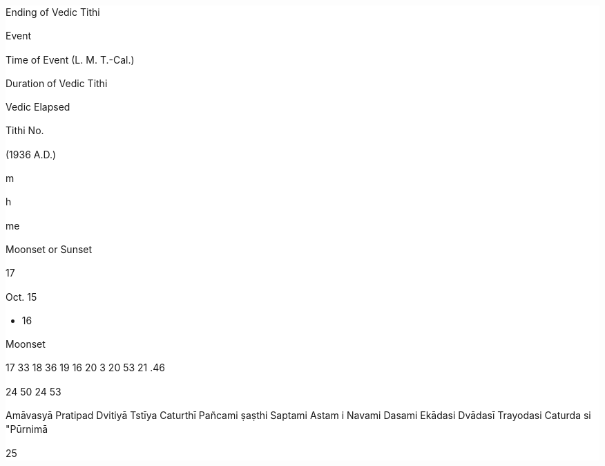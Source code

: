 

Ending of Vedic Tithi 



Event 



Time of Event (L. M. T.-Cal.) 



Duration of Vedic Tithi 



Vedic Elapsed 



Tithi No. 



(1936 A.D.) 



m 



h 



me 



Moonset or Sunset 



17 



Oct. 15 



* 16 



Moonset 



17 33 18 36 19 16 20 3 20 53 21 .46 



24 50 24 53 



Amāvasyā Pratipad Dvitiyā Tstīya Caturthī Pañcami ṣaṣthi Saptami Astam i Navami Dasami Ekādasi Dvādasī Trayodasi Caturda si "Pūrnimā 



25 
